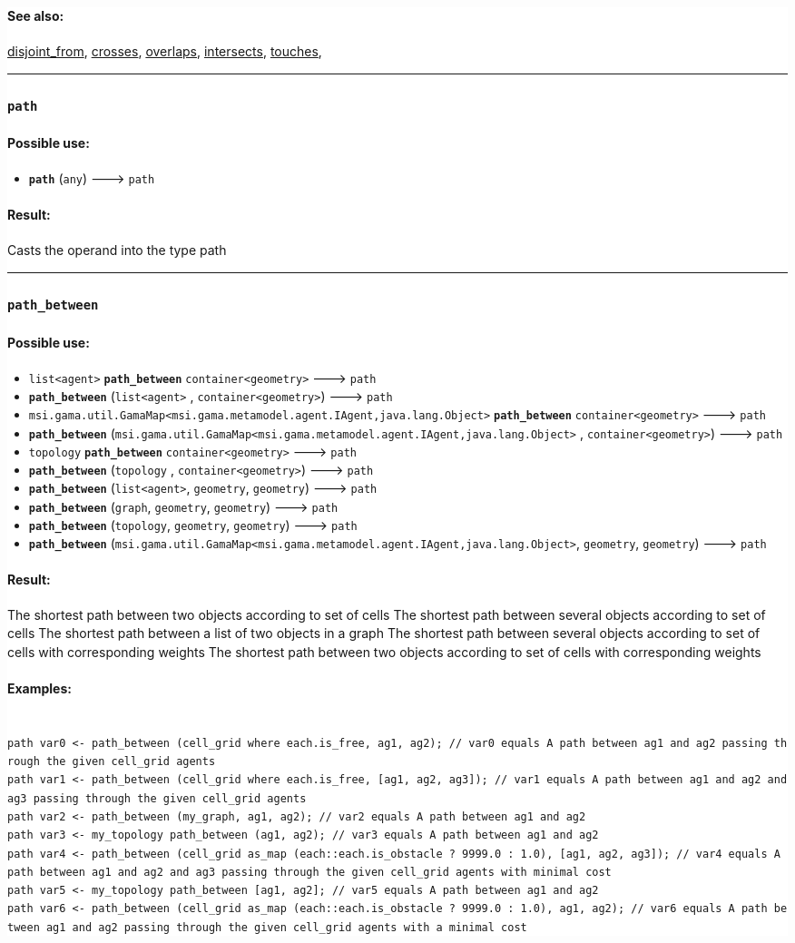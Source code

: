 

#### See also: 

[disjoint_from](OperatorsCH#disjoint_from), [crosses](OperatorsCH#crosses), [overlaps](OperatorsOS#overlaps), [intersects](OperatorsIN#intersects), [touches](OperatorsTZ#touches), 
    	
----

[//]: # (keyword|operator_path)
### `path`

#### Possible use: 
  *  **`path`** (`any`) --->  `path` 

#### Result: 
Casts the operand into the type path
    	
----

[//]: # (keyword|operator_path_between)
### `path_between`

#### Possible use: 
  * `list<agent>` **`path_between`** `container<geometry>` --->  `path`
  *  **`path_between`** (`list<agent>` , `container<geometry>`) --->  `path`
  * `msi.gama.util.GamaMap<msi.gama.metamodel.agent.IAgent,java.lang.Object>` **`path_between`** `container<geometry>` --->  `path`
  *  **`path_between`** (`msi.gama.util.GamaMap<msi.gama.metamodel.agent.IAgent,java.lang.Object>` , `container<geometry>`) --->  `path`
  * `topology` **`path_between`** `container<geometry>` --->  `path`
  *  **`path_between`** (`topology` , `container<geometry>`) --->  `path`
  *  **`path_between`** (`list<agent>`, `geometry`, `geometry`) --->  `path`
  *  **`path_between`** (`graph`, `geometry`, `geometry`) --->  `path`
  *  **`path_between`** (`topology`, `geometry`, `geometry`) --->  `path`
  *  **`path_between`** (`msi.gama.util.GamaMap<msi.gama.metamodel.agent.IAgent,java.lang.Object>`, `geometry`, `geometry`) --->  `path` 

#### Result: 
The shortest path between two objects according to set of cells
The shortest path between several objects according to set of cells
The shortest path between a list of two objects in a graph
The shortest path between several objects according to set of cells with corresponding weights
The shortest path between two objects according to set of cells with corresponding weights

#### Examples: 
```
 
path var0 <- path_between (cell_grid where each.is_free, ag1, ag2); // var0 equals A path between ag1 and ag2 passing through the given cell_grid agents 
path var1 <- path_between (cell_grid where each.is_free, [ag1, ag2, ag3]); // var1 equals A path between ag1 and ag2 and ag3 passing through the given cell_grid agents 
path var2 <- path_between (my_graph, ag1, ag2); // var2 equals A path between ag1 and ag2 
path var3 <- my_topology path_between (ag1, ag2); // var3 equals A path between ag1 and ag2 
path var4 <- path_between (cell_grid as_map (each::each.is_obstacle ? 9999.0 : 1.0), [ag1, ag2, ag3]); // var4 equals A path between ag1 and ag2 and ag3 passing through the given cell_grid agents with minimal cost 
path var5 <- my_topology path_between [ag1, ag2]; // var5 equals A path between ag1 and ag2 
path var6 <- path_between (cell_grid as_map (each::each.is_obstacle ? 9999.0 : 1.0), ag1, ag2); // var6 equals A path between ag1 and ag2 passing through the given cell_grid agents with a minimal cost

```
      

[//]: # (keyword|operator_obj_file)
[//]: # (keyword|operator_of)
[//]: # (keyword|operator_of_generic_species)
[//]: # (keyword|operator_of_species)
[//]: # (keyword|operator_one_of)
[//]: # (keyword|operator_open_simplex_generator)
[//]: # (keyword|operator_or)
[//]: # (keyword|operator_or)
[//]: # (keyword|operator_osm_file)
[//]: # (keyword|operator_out_degree_of)
[//]: # (keyword|operator_out_edges_of)
[//]: # (keyword|operator_overlapping)
[//]: # (keyword|operator_overlaps)
[//]: # (keyword|operator_pair)
[//]: # (keyword|operator_partially_overlaps)
[//]: # (keyword|operator_path_to)
[//]: # (keyword|operator_paths_between)
[//]: # (keyword|operator_pbinom)
[//]: # (keyword|operator_pchisq)
[//]: # (keyword|operator_percent_absolute_deviation)
[//]: # (keyword|operator_percentile)
[//]: # (keyword|operator_pgamma)
[//]: # (keyword|operator_pgm_file)
[//]: # (keyword|operator_plan)
[//]: # (keyword|operator_plus_days)
[//]: # (keyword|operator_plus_hours)
[//]: # (keyword|operator_plus_minutes)
[//]: # (keyword|operator_plus_months)
[//]: # (keyword|operator_plus_ms)
[//]: # (keyword|operator_plus_seconds)
[//]: # (keyword|operator_plus_weeks)
[//]: # (keyword|operator_plus_years)
[//]: # (keyword|operator_pnorm)
[//]: # (keyword|operator_point)
[//]: # (keyword|operator_points_along)
[//]: # (keyword|operator_points_at)
[//]: # (keyword|operator_points_on)
[//]: # (keyword|operator_poisson)
[//]: # (keyword|operator_polygon)
[//]: # (keyword|operator_polyhedron)
[//]: # (keyword|operator_polyline)
[//]: # (keyword|operator_polyplan)
[//]: # (keyword|operator_predecessors_of)
[//]: # (keyword|operator_predicate)
[//]: # (keyword|operator_predict)
[//]: # (keyword|operator_product)
[//]: # (keyword|operator_product_of)
[//]: # (keyword|operator_promethee_DM)
[//]: # (keyword|operator_property_file)
[//]: # (keyword|operator_pValue_for_fStat)
[//]: # (keyword|operator_pValue_for_tStat)
[//]: # (keyword|operator_pyramid)
[//]: # (keyword|operator_quantile)
[//]: # (keyword|operator_quantile_inverse)
[//]: # (keyword|operator_range)
[//]: # (keyword|operator_rank_interpolated)
[//]: # (keyword|operator_read)
[//]: # (keyword|operator_rectangle)
[//]: # (keyword|operator_reduced_by)
[//]: # (keyword|operator_regression)
[//]: # (keyword|operator_remove_duplicates)
[//]: # (keyword|operator_remove_node_from)
[//]: # (keyword|operator_replace)